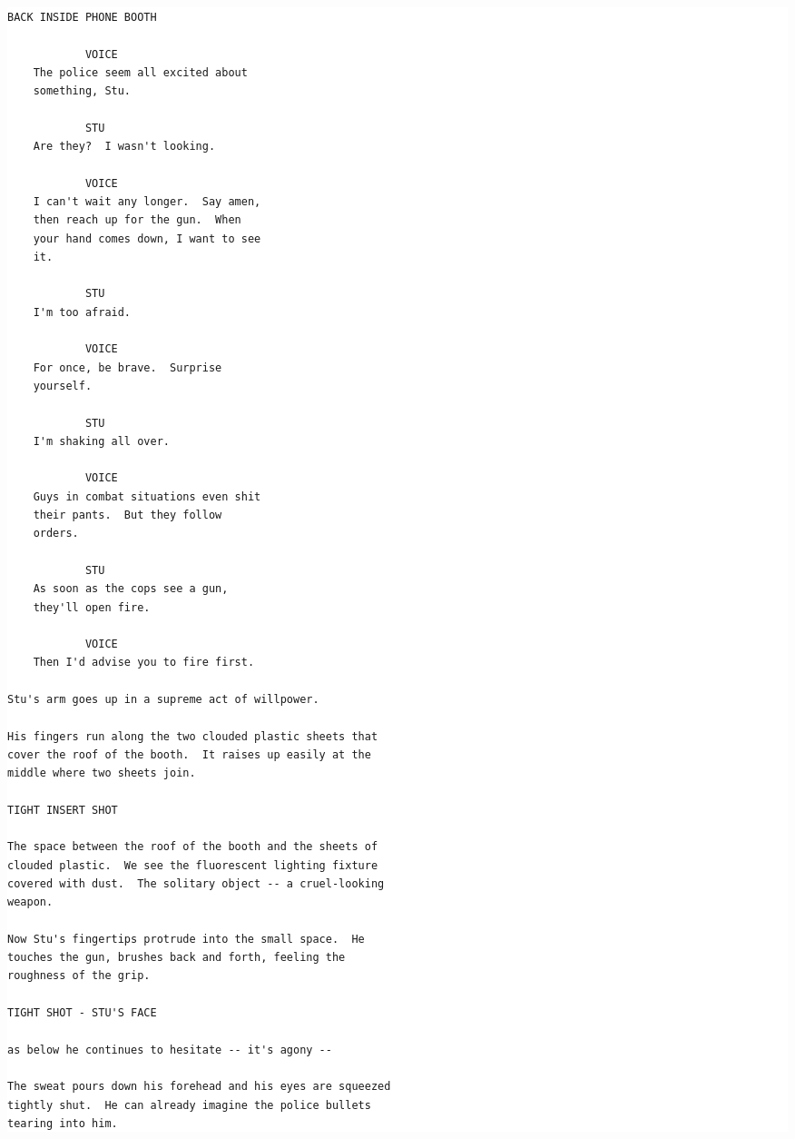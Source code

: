 	BACK INSIDE PHONE BOOTH

				VOICE
		The police seem all excited about
		something, Stu.

				STU
		Are they?  I wasn't looking.

				VOICE
		I can't wait any longer.  Say amen,
		then reach up for the gun.  When
		your hand comes down, I want to see
		it.

				STU
		I'm too afraid.

				VOICE
		For once, be brave.  Surprise
		yourself.

				STU
		I'm shaking all over.

				VOICE
		Guys in combat situations even shit
		their pants.  But they follow
		orders.

				STU
		As soon as the cops see a gun,
		they'll open fire.

				VOICE
		Then I'd advise you to fire first.

	Stu's arm goes up in a supreme act of willpower.

	His fingers run along the two clouded plastic sheets that
	cover the roof of the booth.  It raises up easily at the
	middle where two sheets join.

	TIGHT INSERT SHOT

	The space between the roof of the booth and the sheets of
	clouded plastic.  We see the fluorescent lighting fixture
	covered with dust.  The solitary object -- a cruel-looking
	weapon.

	Now Stu's fingertips protrude into the small space.  He
	touches the gun, brushes back and forth, feeling the
	roughness of the grip.

	TIGHT SHOT - STU'S FACE

	as below he continues to hesitate -- it's agony --

	The sweat pours down his forehead and his eyes are squeezed
	tightly shut.  He can already imagine the police bullets
	tearing into him.
